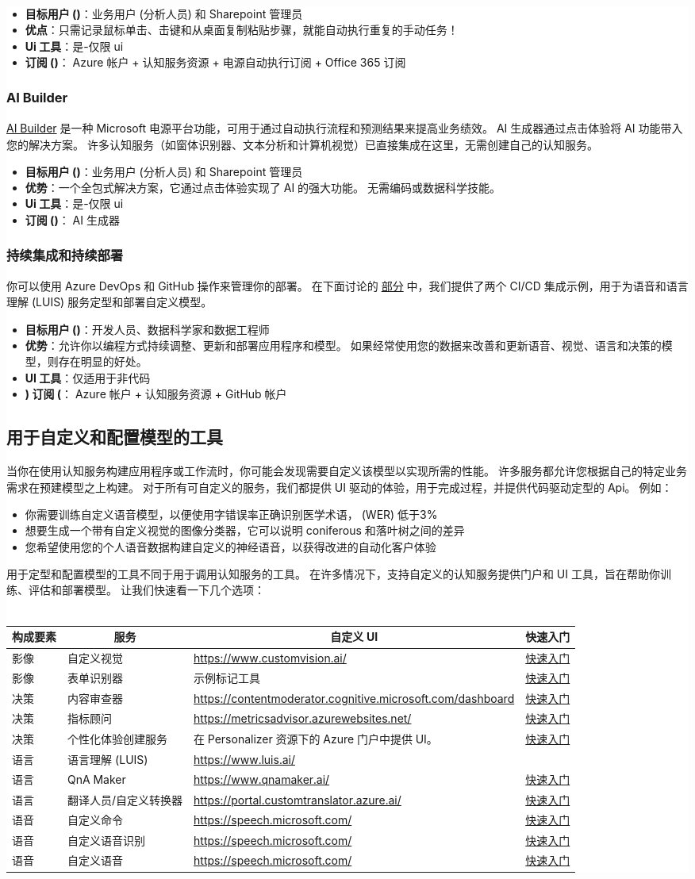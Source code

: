 * **目标用户 ()**：业务用户 (分析人员) 和 Sharepoint 管理员
* **优点**：只需记录鼠标单击、击键和从桌面复制粘贴步骤，就能自动执行重复的手动任务！
* **Ui 工具**：是-仅限 ui
* **订阅 ()**： Azure 帐户 + 认知服务资源 + 电源自动执行订阅 + Office 365 订阅

### <a name="ai-builder"></a>AI Builder 

[AI Builder](/ai-builder/overview) 是一种 Microsoft 电源平台功能，可用于通过自动执行流程和预测结果来提高业务绩效。 AI 生成器通过点击体验将 AI 功能带入您的解决方案。 许多认知服务（如窗体识别器、文本分析和计算机视觉）已直接集成在这里，无需创建自己的认知服务。 

* **目标用户 ()**：业务用户 (分析人员) 和 Sharepoint 管理员
* **优势**：一个全包式解决方案，它通过点击体验实现了 AI 的强大功能。 无需编码或数据科学技能。
* **Ui 工具**：是-仅限 ui
* **订阅 ()**： AI 生成器

### <a name="continuous-integration-and-deployment"></a>持续集成和持续部署

你可以使用 Azure DevOps 和 GitHub 操作来管理你的部署。 在下面讨论的 [部分](#continuous-integration-and-delivery-with-devops-and-github-actions) 中，我们提供了两个 CI/CD 集成示例，用于为语音和语言理解 (LUIS) 服务定型和部署自定义模型。 

* **目标用户 ()**：开发人员、数据科学家和数据工程师
* **优势**：允许你以编程方式持续调整、更新和部署应用程序和模型。 如果经常使用您的数据来改善和更新语音、视觉、语言和决策的模型，则存在明显的好处。 
* **UI 工具**：仅适用于非代码 
* **) 订阅 (**： Azure 帐户 + 认知服务资源 + GitHub 帐户

## <a name="tools-to-customize-and-configure-models"></a>用于自定义和配置模型的工具

当你在使用认知服务构建应用程序或工作流时，你可能会发现需要自定义该模型以实现所需的性能。 许多服务都允许您根据自己的特定业务需求在预建模型之上构建。 对于所有可自定义的服务，我们都提供 UI 驱动的体验，用于完成过程，并提供代码驱动定型的 Api。 例如：

* 你需要训练自定义语音模型，以便使用字错误率正确识别医学术语， (WER) 低于3%
* 想要生成一个带有自定义视觉的图像分类器，它可以说明 coniferous 和落叶树之间的差异
* 您希望使用您的个人语音数据构建自定义的神经语音，以获得改进的自动化客户体验

用于定型和配置模型的工具不同于用于调用认知服务的工具。 在许多情况下，支持自定义的认知服务提供门户和 UI 工具，旨在帮助你训练、评估和部署模型。 让我们快速看一下几个选项：<br><br>

| 构成要素 | 服务 | 自定义 UI | 快速入门 |
|--------|---------|------------------|------------|
| 影像 | 自定义视觉 | https://www.customvision.ai/ | [快速入门](./custom-vision-service/quickstarts/image-classification.md?pivots=programming-language-csharp) | 
| 影像 | 表单识别器 | 示例标记工具 | [快速入门](./form-recognizer/quickstarts/label-tool.md?tabs=v2-0) |
| 决策 | 内容审查器 | https://contentmoderator.cognitive.microsoft.com/dashboard | [快速入门](./content-moderator/review-tool-user-guide/human-in-the-loop.md) |
| 决策 | 指标顾问 | https://metricsadvisor.azurewebsites.net/  | [快速入门](./metrics-advisor/quickstarts/web-portal.md) |
| 决策 | 个性化体验创建服务 | 在 Personalizer 资源下的 Azure 门户中提供 UI。 | [快速入门](./personalizer/quickstart-personalizer-sdk.md) |
| 语言 | 语言理解 (LUIS) | https://www.luis.ai/ | |
| 语言 | QnA Maker | https://www.qnamaker.ai/ | [快速入门](./qnamaker/quickstarts/create-publish-knowledge-base.md) |
| 语言 | 翻译人员/自定义转换器 | https://portal.customtranslator.azure.ai/ | [快速入门](./translator/custom-translator/quickstart-build-deploy-custom-model.md) |
| 语音 | 自定义命令 | https://speech.microsoft.com/ | [快速入门](./speech-service/custom-commands.md) |
| 语音 | 自定义语音识别 | https://speech.microsoft.com/ | [快速入门](./speech-service/custom-speech-overview.md) |
| 语音 | 自定义语音 | https://speech.microsoft.com/ | [快速入门](./speech-service/how-to-custom-voice.md) |  
